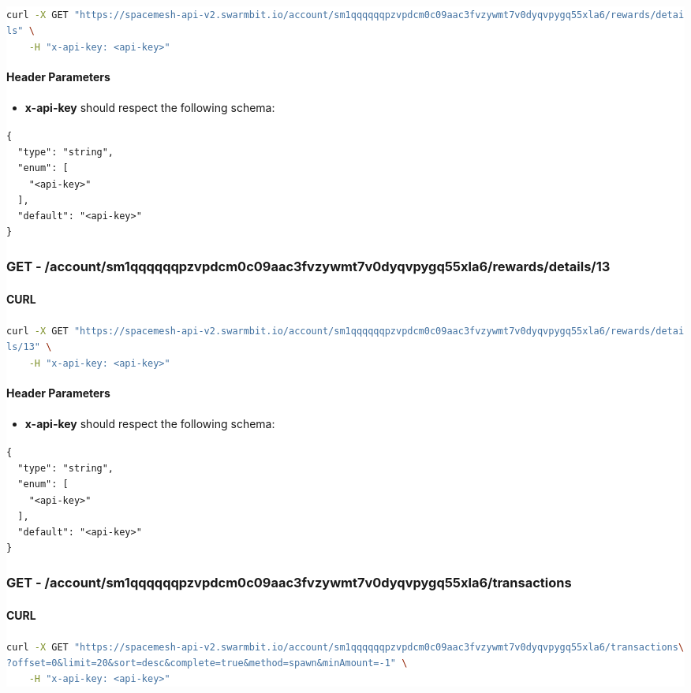 ```sh
curl -X GET "https://spacemesh-api-v2.swarmbit.io/account/sm1qqqqqqpzvpdcm0c09aac3fvzywmt7v0dyqvpygq55xla6/rewards/details" \
    -H "x-api-key: <api-key>"
```

#### Header Parameters

- **x-api-key** should respect the following schema:

```
{
  "type": "string",
  "enum": [
    "<api-key>"
  ],
  "default": "<api-key>"
}
```

### **GET** - /account/sm1qqqqqqpzvpdcm0c09aac3fvzywmt7v0dyqvpygq55xla6/rewards/details/13

#### CURL

```sh
curl -X GET "https://spacemesh-api-v2.swarmbit.io/account/sm1qqqqqqpzvpdcm0c09aac3fvzywmt7v0dyqvpygq55xla6/rewards/details/13" \
    -H "x-api-key: <api-key>"
```

#### Header Parameters

- **x-api-key** should respect the following schema:

```
{
  "type": "string",
  "enum": [
    "<api-key>"
  ],
  "default": "<api-key>"
}
```

### **GET** - /account/sm1qqqqqqpzvpdcm0c09aac3fvzywmt7v0dyqvpygq55xla6/transactions

#### CURL

```sh
curl -X GET "https://spacemesh-api-v2.swarmbit.io/account/sm1qqqqqqpzvpdcm0c09aac3fvzywmt7v0dyqvpygq55xla6/transactions\
?offset=0&limit=20&sort=desc&complete=true&method=spawn&minAmount=-1" \
    -H "x-api-key: <api-key>"
```
